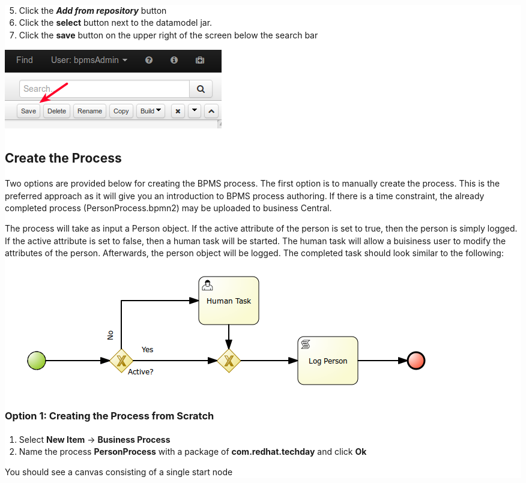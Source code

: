 5. Click the ***Add from repository*** button
6. Click the **select** button next to the datamodel jar.
7. Click the **save** button on the upper right of the screen below the search bar

  ![Save Project](images/saveproject.png)


## Create the Process


Two options are provided below for creating the BPMS process. The first option is to manually create the process. This is the preferred approach as it will give you an introduction to BPMS process authoring. If there is a time constraint, the already completed process (PersonProcess.bpmn2) may be uploaded to business Central.

The process will take as input a Person object. If the active attribute of the person is set to true, then the person is simply logged.  If the active attribute is set to false, then a human task will be started.  The human task will allow a buisiness user to modify the attributes of the person.  Afterwards, the person object will be logged.  The completed task should look similar to the following:

 ![Complete Process](images/completeprocess.png)

### Option 1: Creating the Process from Scratch
1. Select **New Item** -> **Business Process**
2. Name the process **PersonProcess** with a package of **com.redhat.techday** and click **Ok**

  You should see a canvas consisting of a single start node
